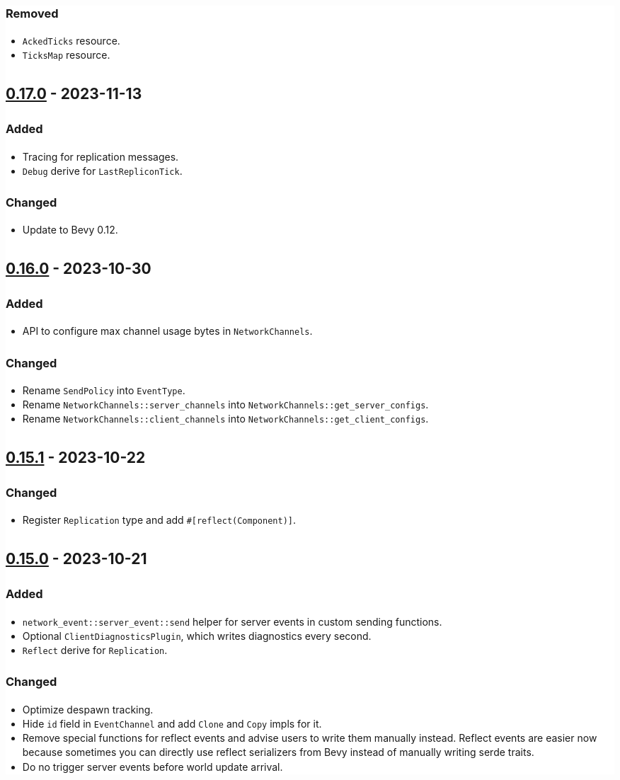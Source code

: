 ### Removed

- `AckedTicks` resource.
- `TicksMap` resource.

## [0.17.0] - 2023-11-13

### Added

- Tracing for replication messages.
- `Debug` derive for `LastRepliconTick`.

### Changed

- Update to Bevy 0.12.

## [0.16.0] - 2023-10-30

### Added

- API to configure max channel usage bytes in `NetworkChannels`.

### Changed

- Rename `SendPolicy` into `EventType`.
- Rename `NetworkChannels::server_channels` into `NetworkChannels::get_server_configs`.
- Rename `NetworkChannels::client_channels` into `NetworkChannels::get_client_configs`.

## [0.15.1] - 2023-10-22

### Changed

- Register `Replication` type and add `#[reflect(Component)]`.

## [0.15.0] - 2023-10-21

### Added

- `network_event::server_event::send` helper for server events in custom sending functions.
- Optional `ClientDiagnosticsPlugin`, which writes diagnostics every second.
- `Reflect` derive for `Replication`.

### Changed

- Optimize despawn tracking.
- Hide `id` field in `EventChannel` and add `Clone` and `Copy` impls for it.
- Remove special functions for reflect events and advise users to write them manually instead. Reflect events are easier now because sometimes you can directly use reflect serializers from Bevy instead of manually writing serde traits.
- Do no trigger server events before world update arrival.


[unreleased]: https://github.com/projectharmonia/bevy_replicon/compare/v0.23.0...HEAD
[0.23.0]: https://github.com/projectharmonia/bevy_replicon/compare/v0.22.0...v0.23.0
[0.22.0]: https://github.com/projectharmonia/bevy_replicon/compare/v0.21.2...v0.22.0
[0.21.2]: https://github.com/projectharmonia/bevy_replicon/compare/v0.21.1...v0.21.2
[0.21.1]: https://github.com/projectharmonia/bevy_replicon/compare/v0.21.0...v0.21.1
[0.21.0]: https://github.com/projectharmonia/bevy_replicon/compare/v0.20.0...v0.21.0
[0.20.0]: https://github.com/projectharmonia/bevy_replicon/compare/v0.19.0...v0.20.0
[0.19.0]: https://github.com/projectharmonia/bevy_replicon/compare/v0.18.2...v0.19.0
[0.18.2]: https://github.com/projectharmonia/bevy_replicon/compare/v0.18.1...v0.18.2
[0.18.1]: https://github.com/projectharmonia/bevy_replicon/compare/v0.18.0...v0.18.1
[0.18.0]: https://github.com/projectharmonia/bevy_replicon/compare/v0.17.0...v0.18.0
[0.17.0]: https://github.com/projectharmonia/bevy_replicon/compare/v0.16.0...v0.17.0
[0.16.0]: https://github.com/projectharmonia/bevy_replicon/compare/v0.15.1...v0.16.0
[0.15.1]: https://github.com/projectharmonia/bevy_replicon/compare/v0.15.0...v0.15.1
[0.15.0]: https://github.com/projectharmonia/bevy_replicon/compare/v0.14.0...v0.15.0
[0.14.0]: https://github.com/projectharmonia/bevy_replicon/compare/v0.13.0...v0.14.0
[0.13.0]: https://github.com/projectharmonia/bevy_replicon/compare/v0.12.0...v0.13.0
[0.12.0]: https://github.com/projectharmonia/bevy_replicon/compare/v0.11.0...v0.12.0
[0.11.0]: https://github.com/projectharmonia/bevy_replicon/compare/v0.10.0...v0.11.0
[0.10.0]: https://github.com/projectharmonia/bevy_replicon/compare/v0.9.1...v0.10.0
[0.9.1]: https://github.com/projectharmonia/bevy_replicon/compare/v0.9.0...v0.9.1
[0.9.0]: https://github.com/projectharmonia/bevy_replicon/compare/v0.8.0...v0.9.0
[0.8.0]: https://github.com/projectharmonia/bevy_replicon/compare/v0.7.1...v0.8.0
[0.7.1]: https://github.com/projectharmonia/bevy_replicon/compare/v0.7.0...v0.7.1
[0.7.0]: https://github.com/projectharmonia/bevy_replicon/compare/v0.6.1...v0.7.0
[0.6.1]: https://github.com/projectharmonia/bevy_replicon/compare/v0.6.0...v0.6.1
[0.6.0]: https://github.com/projectharmonia/bevy_replicon/compare/v0.5.0...v0.6.0
[0.5.0]: https://github.com/projectharmonia/bevy_replicon/compare/v0.4.0...v0.5.0
[0.4.0]: https://github.com/projectharmonia/bevy_replicon/compare/v0.3.0...v0.4.0
[0.3.0]: https://github.com/projectharmonia/bevy_replicon/compare/v0.2.3...v0.3.0
[0.2.3]: https://github.com/projectharmonia/bevy_replicon/compare/v0.2.2...v0.2.3
[0.2.2]: https://github.com/projectharmonia/bevy_replicon/compare/v0.2.1...v0.2.2
[0.2.1]: https://github.com/projectharmonia/bevy_replicon/compare/v0.2.0...v0.2.1
[0.2.0]: https://github.com/projectharmonia/bevy_replicon/compare/v0.1.0...v0.2.0
[0.1.0]: https://github.com/projectharmonia/bevy_replicon/releases/tag/v0.1.0